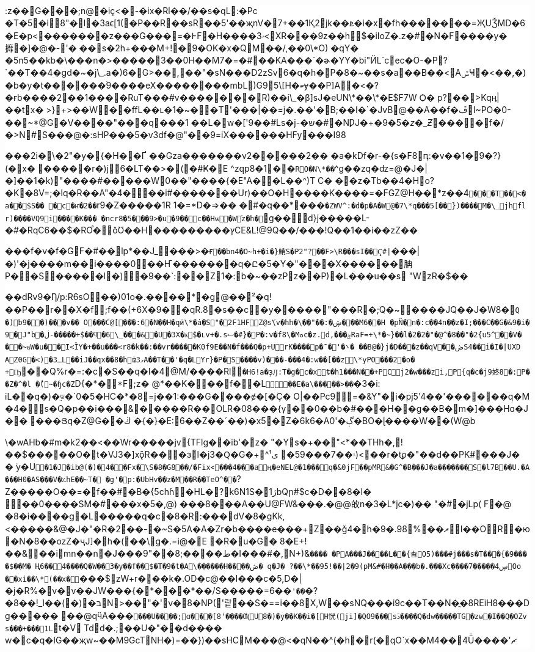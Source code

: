 :z��G���;n@�iç<�-�ix�Rl��/��s�qL:�Pc �T�5�i8"�l�3aϵ[1(�P��R�� sR� �5'��җnV�7+��1Қ2jk��ܧ�i�x�fh�������=ҖUǮMD�6�E�p<�������z���G���=�߅F�H���� 3ۥ<XR���9z� �h$�iIoZ�.z�#�N�F����y� 攠�]�@�-'� ��s�2h+���M+!�9�OK�x�QM��/,��0\*O) �qY� �5n5��kb�\���n�>�����3��0H� �M7�=�#��KA���`�ɚ�YY�bi"ӤL`cec�O-�P?`��T��4�gd �~�j\_.a�)6�G>��,��"�sN���D2zSv񞝩6�q�h�P�8�~��s�a��B��<AݜҸ�<�� ,�)�b�y�t������ۛ9����eX��������mbL)G95\[H�ބɏ��P]A�<�?�ғb����2��1����RuT���#v���� ���R)��i\_�β]sJ�eUN\*��\*�E$F7W Ѻ� p?��>Kqӊ|��tx� >\}+>��W��ffL��ʟ�1�~��T'���|��=j�.��'�B;��I�`�JvB@��A��f�ڦI~PO�0-��~\*@G�V����"���q���1
��L�w�['9��#Ls�j-�ש�#�NǷJ�+�9$�5�z�\_Ƶ$����f�/�>N#S���@�:sHP���5�v3df�@"��9=iX������HFy���I98
 
 ���2i�\�2"�y�{�H��Ґ
��Gza������� v2�����2��
�a�kDf�r-�{s�F8ԥ:�v��1�9�? }(� x� �����r�)j6�LT��>�(�#Ҝ�E ^zԛp8�1��`RO�N\*��`^g��zq�ʣ=@�J�|�]��1�k)"����#�����W0��"����{�E"A��L��^)T
C� ��z�Tb��4�Ho?�K�8V=;�lq�R��A"�4���i#�������Ur)��O�H����K����=�FGZ@H��\*z��4`���T��<�a��$S�� �c�ҥ�2��`r9�Z�����1R 1�=\*D�=>��
�#�q��\*�� �`�ZWV^:�d�p�A�W@�7\*q���5[��})����M�\_jhflr)����VQ9i����K���
�ncr8�5���9>�u�9��c��Hѡ޴�W ֜z�h�`g��d}j�����L-�#�RqC6��$�RO֯�ŏƱ��H���������ץCE&L!@9Q��/���!Q��1��i��zZ ��
 
 ���f�v�f�GF�#��֭lp\*��J\_���>�ғ`��bn4�O~h+�i�}鮹S�P2"?��F>\R���sI��Ҁ#|`���|�)'�j����m��׾i����0�� Ҥ�������q�Ը�5�Y�"���X������͸䏥P��S�����l�)�‪9��`:��Z1�:b�~��zPz��P)�L���u��s׽ "WzR�$��
 
 ��dRv9�Ƞ /p:R6sO��)01o�.����\*�g@��²�q!�� P��r��X�f;f��(+6X�9��qR.8�s��c�y�����"���R�;Q�~����J Q��J�W8�`Q�)b9��)���v��
O���C@[��҄�:6�N��H�qӥ\*�ȧ�S"�2F1HFZ@sަ\v�hh�\��"��:�ڜ���M6� �H
�pÑ�͟n�:c��4n��z�I;���C��G�&9�i�9�J"b�ڶ-�����+$��ϥ�6\_���&�U�3X�ӿ$�ւv+�.sސ�#}�͸P�:v�f8\�Mܘc�z.d,� ��ݼRaF=+\*�~}� �l�2�2�"�@^�8��"�2{u5^��V��՘�~ ϭW�u��I<ȈY� +��u���<r8�k��:��vr�����K0f9E��N�f���Q� p+UrK����p�¯�'�܌� ��B@�}j�D���z��qV��ڞS4��i�I�|UXDAZ0G�<)�ـ3L��iJ��ԛx��8�hʥ3ޅA��T��'�q�LYr}�P�S޴����v )���-���4�:w��[��z\*yPO���2�o�+Ҧ`��Q%r�=:�c�S��q�I�4 @M/����Rl`�H6!a�ҙԒ:T�g�c�xȶ�h1���N�୓�+PCj2�w��� zi, P{q�c�j 9㚵8�:P��Z�^�l �(ٌ~�ɧc�Z`D{�\*�\*F;z�
@\*��K���◜f��L`��E�a\�����>��`�3�i:
 iL��q�)�ড়�`0�5� HC�\*�8=j��1:���G����ɇ�[�Ҫ� O|��Pc9⨧=�&Y"�i�pj5'4��'������q�M
�4�s�Q�p��i���&� ����R��OLR�08���{ү��0��b�#���H ��g��B�m�]���Hɑ�J�� ���Յq�Z@G��ڬ �{�}�E:6��Z��ˊ��)�x5�Z�6k6�A0'�ڳ�BO�ɭ����W��(W@b
 
 \�wAHb�#m�k2��<��Wr�����jv{TFlg��ib'�z�
"�Ys�+��"<\*��THh�,!��$�����O�t�VJ3�]xǭR���ɜl�j3�Ԛ�G�+^¹۽��7���59�
ی)<��r�tϼ�"��d��PK#���J�
� ̇y�U`�1�J�ib@(�)�4��Fx�\S�8�G8�� /�Fix<���4���aң�eNEL@�1���q�&0jF��pMR&�G^�B���J�a�������S�l7B��U.�A���H0�AS���V�؉hE��~T�
�g'�p:�UbHv��z�M��R��TeO^��`?Z�����O��=�f��#�B�{5chɦ�HL�?k6N1S�1ژbQր#$c�D��8�I�
��0����SM�#���x�5�,@)
���8��� A��U@FW&���.�@@敀n�3�L\*jc�)�� "�#�jLp(
F�@ �8�i����g�L�����q�c�8�R:���dV�8�gKk,<�����&@�J�"�R�2��-�~S�5A �A�Zr�b����e���+Z��ǧ4�h�9�.98%��ޜI��OR�ю�N�8��ozZ �ҷJ]�h�(��\g�.=i@�E �R�u�G�  8�E+!��&��imn��n�J���9"��8;����ط�I���#�,N+)&`����
�PA���J����L��{杳O5)���#j���s�T���{�9����$��M�
Ң6��4����Q�W�� 3�y��f��$�T�9�t�A\������H����ڞ�
q�J�
?��\*��95!��|2�9(pM&#�H��A���b�.���Xc����7�����ڛ4Oo��xi��\*(��x�`���$ zW+r���k�.OD�c@��l���c�5,D�|�j�R%�v�v��JW���{�\*���\*��/S�����= 6��`'��`�?�8�� !\_l��(�)�בN>�� "�'v� 8�NP('랕��S�==i��8X,W��sNQ���i9c��T��N�ֳ�8REiH8���Dg����� � �@qӵA���`���U����;ɑ���[8'����Ƣ(͜U8�)�y��K��i�[H恍(ji]�QO9���sڐ����Q�dw�����TG�zw�I��Q�OZvs�� �+���1L`t�V Tdd�.;��U�"��d���� w�c�q�ІG��җw~��M9GcTNH�)=��})��sHCM���@<�qN��^(�h�r(�qO`x��M 4��4Ǖ����'ޗ
 